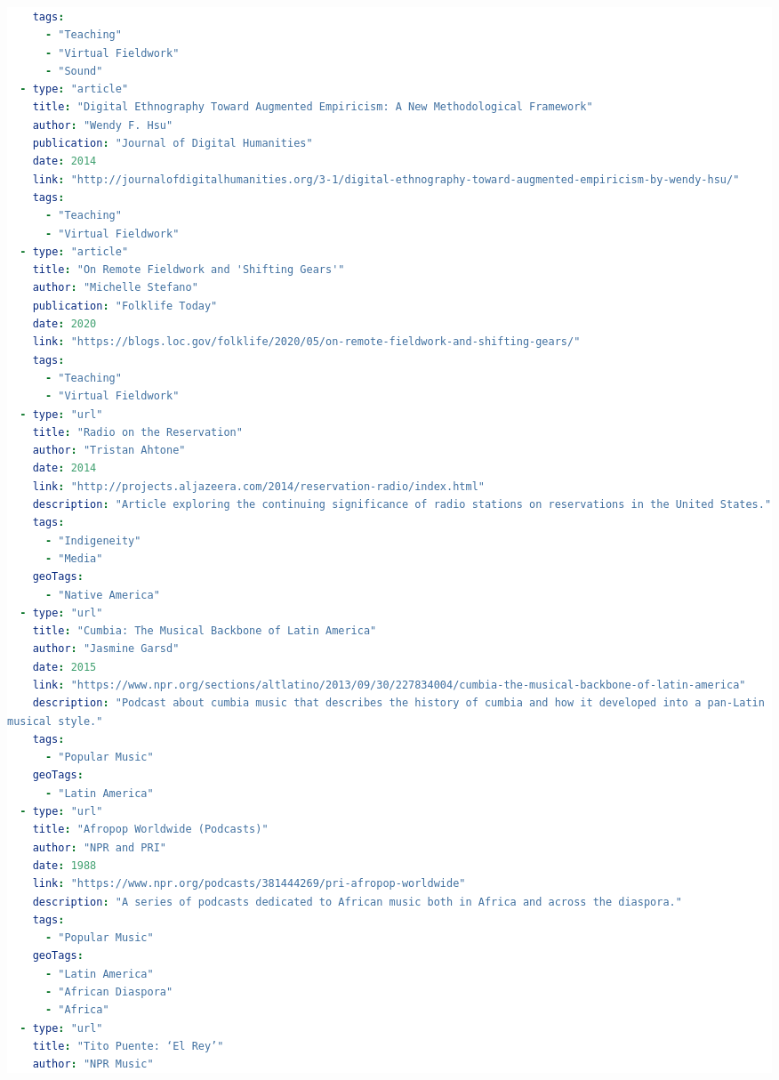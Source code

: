 ```yaml
    tags:
      - "Teaching"
      - "Virtual Fieldwork"
      - "Sound"
  - type: "article"
    title: "Digital Ethnography Toward Augmented Empiricism: A New Methodological Framework"
    author: "Wendy F. Hsu"
    publication: "Journal of Digital Humanities"
    date: 2014
    link: "http://journalofdigitalhumanities.org/3-1/digital-ethnography-toward-augmented-empiricism-by-wendy-hsu/"
    tags:
      - "Teaching"
      - "Virtual Fieldwork"
  - type: "article"
    title: "On Remote Fieldwork and 'Shifting Gears'"
    author: "Michelle Stefano"
    publication: "Folklife Today"
    date: 2020
    link: "https://blogs.loc.gov/folklife/2020/05/on-remote-fieldwork-and-shifting-gears/"
    tags:
      - "Teaching"
      - "Virtual Fieldwork"
  - type: "url"
    title: "Radio on the Reservation"
    author: "Tristan Ahtone"
    date: 2014
    link: "http://projects.aljazeera.com/2014/reservation-radio/index.html"
    description: "Article exploring the continuing significance of radio stations on reservations in the United States."
    tags:
      - "Indigeneity"
      - "Media"
    geoTags:
      - "Native America"
  - type: "url"
    title: "Cumbia: The Musical Backbone of Latin America"
    author: "Jasmine Garsd"
    date: 2015
    link: "https://www.npr.org/sections/altlatino/2013/09/30/227834004/cumbia-the-musical-backbone-of-latin-america"
    description: "Podcast about cumbia music that describes the history of cumbia and how it developed into a pan-Latin musical style."
    tags:
      - "Popular Music"
    geoTags:
      - "Latin America"
  - type: "url"
    title: "Afropop Worldwide (Podcasts)"
    author: "NPR and PRI"
    date: 1988
    link: "https://www.npr.org/podcasts/381444269/pri-afropop-worldwide"
    description: "A series of podcasts dedicated to African music both in Africa and across the diaspora."
    tags:
      - "Popular Music"
    geoTags:
      - "Latin America"
      - "African Diaspora"
      - "Africa"
  - type: "url"
    title: "Tito Puente: ‘El Rey’"
    author: "NPR Music"
```
